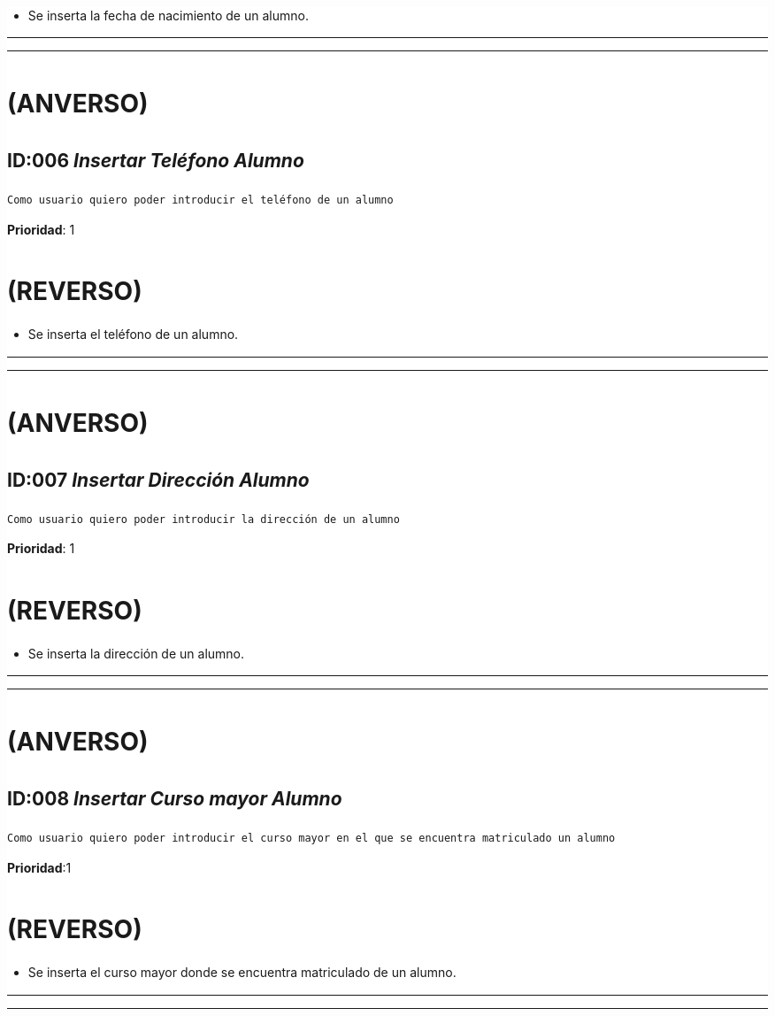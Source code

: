 * Se inserta la fecha de nacimiento de un alumno.

--------------------------------------------------------------------------------------------------------------------------------------------------------------------------------------------------------------------------------------------------------------------------------
--------------------------------------------------------------------------------------------------------------------------------------------------------------------------------------------------------------------------------------------------------------------------------

# (ANVERSO)
## ID:006         *Insertar Teléfono Alumno*

`Como usuario quiero poder introducir el teléfono de un alumno`

**Prioridad**: 1

# (REVERSO)

* Se inserta el teléfono de un alumno.


--------------------------------------------------------------------------------------------------------------------------------------------------------------------------------------------------------------------------------------------------------------------------------
--------------------------------------------------------------------------------------------------------------------------------------------------------------------------------------------------------------------------------------------------------------------------------

# (ANVERSO)
## ID:007         *Insertar Dirección Alumno*

`Como usuario quiero poder introducir la dirección de un alumno`

**Prioridad**: 1

# (REVERSO)

* Se inserta la dirección de un alumno.


--------------------------------------------------------------------------------------------------------------------------------------------------------------------------------------------------------------------------------------------------------------------------------
--------------------------------------------------------------------------------------------------------------------------------------------------------------------------------------------------------------------------------------------------------------------------------
# (ANVERSO)
## ID:008         *Insertar Curso mayor Alumno*

`Como usuario quiero poder introducir el curso mayor en el que se encuentra matriculado un alumno`

**Prioridad**:1

# (REVERSO)

* Se inserta el curso mayor donde se encuentra matriculado de un alumno.

--------------------------------------------------------------------------------------------------------------------------------------------------------------------------------------------------------------------------------------------------------------------------------
--------------------------------------------------------------------------------------------------------------------------------------------------------------------------------------------------------------------------------------------------------------------------------
